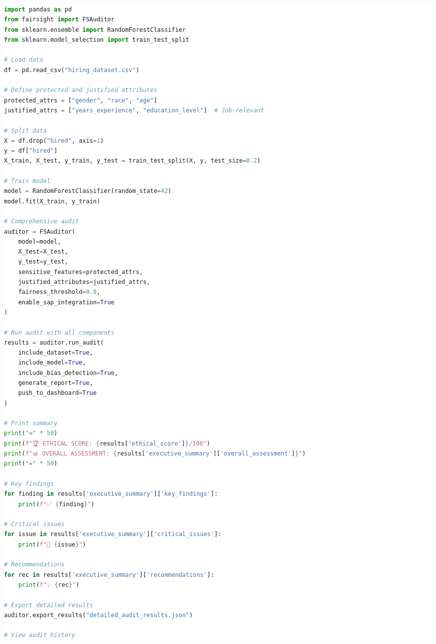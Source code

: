 ```python
import pandas as pd
from fairsight import FSAuditor
from sklearn.ensemble import RandomForestClassifier
from sklearn.model_selection import train_test_split

# Load data
df = pd.read_csv("hiring_dataset.csv")

# Define protected and justified attributes
protected_attrs = ["gender", "race", "age"]
justified_attrs = ["years_experience", "education_level"]  # Job-relevant

# Split data
X = df.drop("hired", axis=1)
y = df["hired"]
X_train, X_test, y_train, y_test = train_test_split(X, y, test_size=0.2)

# Train model
model = RandomForestClassifier(random_state=42)
model.fit(X_train, y_train)

# Comprehensive audit
auditor = FSAuditor(
    model=model,
    X_test=X_test,
    y_test=y_test,
    sensitive_features=protected_attrs,
    justified_attributes=justified_attrs,
    fairness_threshold=0.8,
    enable_sap_integration=True
)

# Run audit with all components
results = auditor.run_audit(
    include_dataset=True,
    include_model=True,
    include_bias_detection=True,
    generate_report=True,
    push_to_dashboard=True
)

# Print summary
print("=" * 50)
print(f"🏆 ETHICAL SCORE: {results['ethical_score']}/100")
print(f"📊 OVERALL ASSESSMENT: {results['executive_summary']['overall_assessment']}")
print("=" * 50)

# Key findings
for finding in results['executive_summary']['key_findings']:
    print(f"✅ {finding}")

# Critical issues  
for issue in results['executive_summary']['critical_issues']:
    print(f"🚨 {issue}")

# Recommendations
for rec in results['executive_summary']['recommendations']:
    print(f"💡 {rec}")

# Export detailed results
auditor.export_results("detailed_audit_results.json")

# View audit history
```